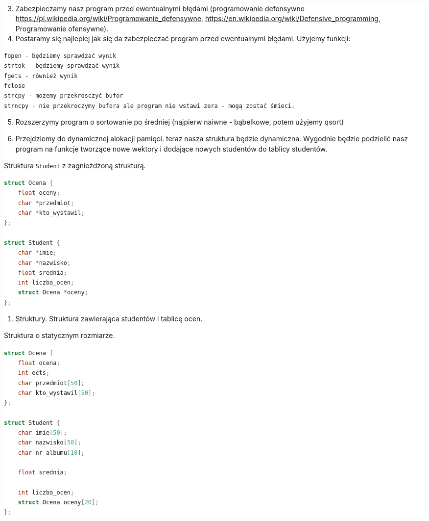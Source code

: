 3. Zabezpieczamy nasz program przed ewentualnymi błędami (programowanie defensywne https://pl.wikipedia.org/wiki/Programowanie_defensywne, https://en.wikipedia.org/wiki/Defensive_programming, Programowanie ofensywne).
4. Postaramy się najlepiej jak się da zabezpieczać program przed ewentualnymi błędami. Użyjemy funkcji:
```
fopen - będziemy sprawdzać wynik
strtok - będziemy sprawdząć wynik
fgets - również wynik
fclose 
strcpy - możemy przekrosczyć bufor
strncpy - nie przekroczymy bufora ale program nie wstawi zera - mogą zostać śmieci.
```
5. Rozszerzymy program o sortowanie po średniej (najpierw naiwne - bąbelkowe, potem użyjemy qsort)

6. Przejdziemy do dynamicznej alokacji pamięci. teraz nasza struktura będzie dynamiczna. Wygodnie będzie podzielić nasz program na funkcje tworzące nowe wektory i dodające nowych studentów do tablicy studentów.

Struktura `Student` z zagnieżdżoną strukturą.

```c
struct Ocena {
	float oceny;
	char *przedmiot;
	char *kto_wystawil;
};

struct Student {
	char *imie;
	char *nazwisko;
	float srednia;
	int liczba_ocen;
	struct Ocena *oceny;
};	
```


1. Struktury. Struktura zawierająca studentów i tablicę ocen.

Struktura o statycznym rozmiarze.
```c
struct Ocena {
    float ocena;
    int ects;
    char przedmiot[50];
    char kto_wystawil[50];
};

struct Student {
    char imie[50];
    char nazwisko[50];
    char nr_albumu[10];

    float srednia;

    int liczba_ocen;
    struct Ocena oceny[20];
};
```
